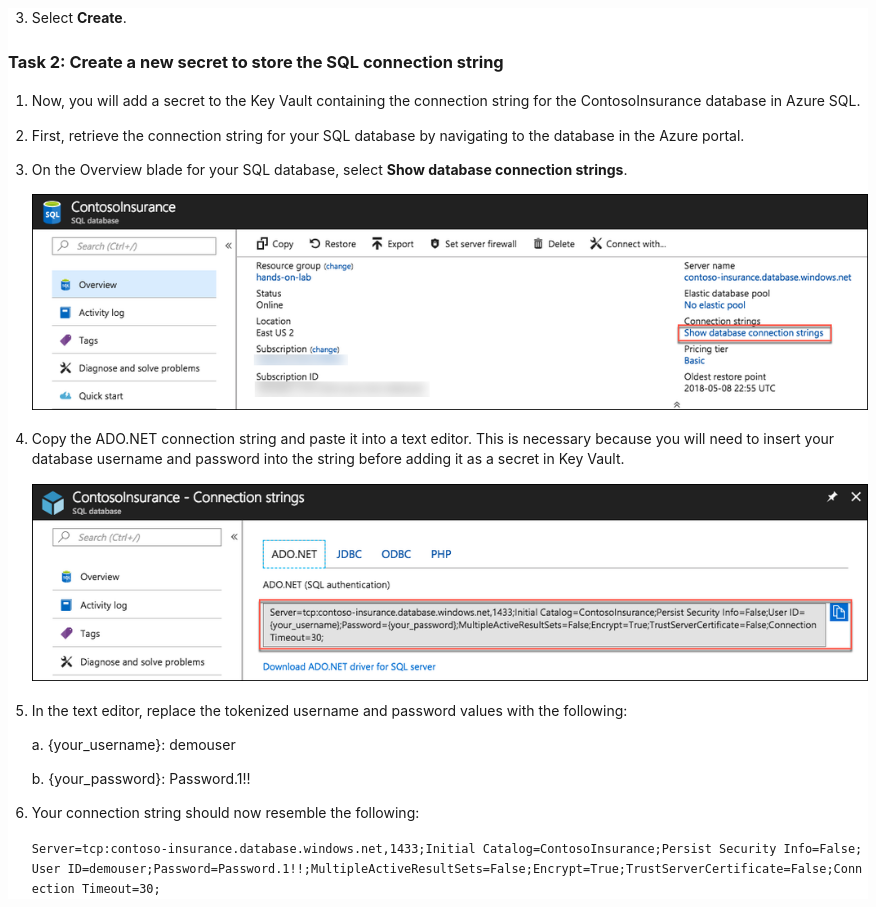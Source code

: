 3.  Select **Create**.

### Task 2: Create a new secret to store the SQL connection string 

1.  Now, you will add a secret to the Key Vault containing the connection string for the ContosoInsurance database in Azure SQL.

2.  First, retrieve the connection string for your SQL database by navigating to the database in the Azure portal.

3.  On the Overview blade for your SQL database, select **Show database connection strings**. 

    ![On the ContosoInsurance SQL database blade, the Show database connection string link is highlighted.](images/Hands-onlabstep-by-step-Appmodernizationimages/media/image130.png "SQL Database")

4.  Copy the ADO.NET connection string and paste it into a text editor. This is necessary because you will need to insert your database username and password into the string before adding it as a secret in Key Vault. 

    ![The ADO.NET connection string is highlighted on the Connections string blade for the SQL database.](images/Hands-onlabstep-by-step-Appmodernizationimages/media/image131.png "Connection strings")

5.  In the text editor, replace the tokenized username and password values with the following:

    a.  {your\_username}: demouser

    b.  {your\_password}: Password.1!!

6.  Your connection string should now resemble the following:

    ```
    Server=tcp:contoso-insurance.database.windows.net,1433;Initial Catalog=ContosoInsurance;Persist Security Info=False;User ID=demouser;Password=Password.1!!;MultipleActiveResultSets=False;Encrypt=True;TrustServerCertificate=False;Connection Timeout=30;
    ```

